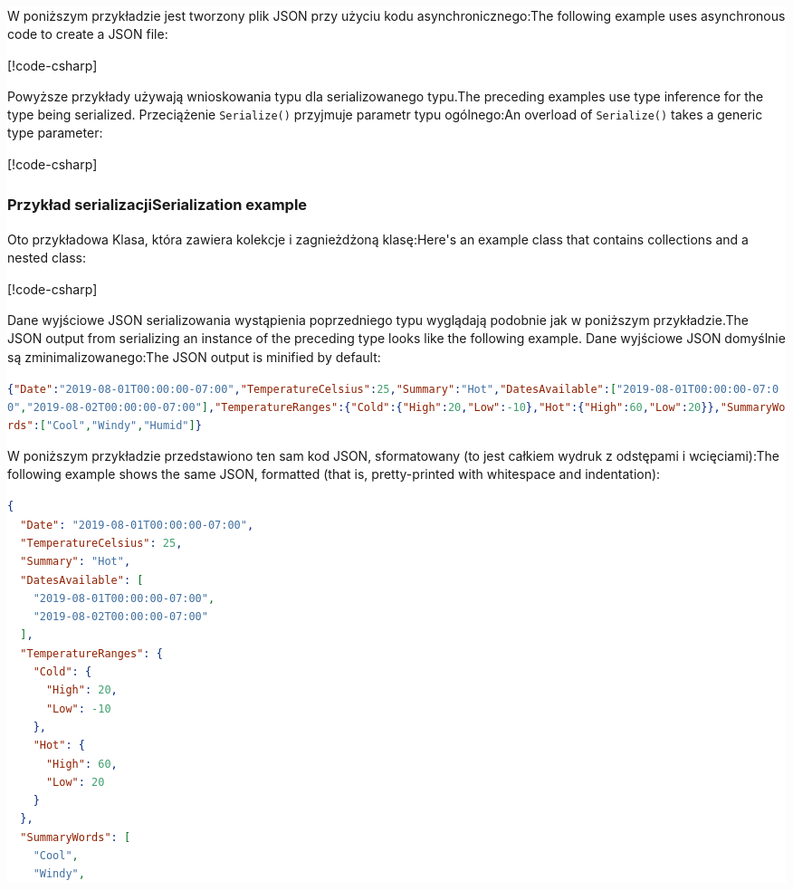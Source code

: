 <span data-ttu-id="9aec2-118">W poniższym przykładzie jest tworzony plik JSON przy użyciu kodu asynchronicznego:</span><span class="sxs-lookup"><span data-stu-id="9aec2-118">The following example uses asynchronous code to create a JSON file:</span></span>

[!code-csharp[](~/samples/snippets/core/system-text-json/csharp/RoundtripToFileAsync.cs?name=SnippetSerialize)]

<span data-ttu-id="9aec2-119">Powyższe przykłady używają wnioskowania typu dla serializowanego typu.</span><span class="sxs-lookup"><span data-stu-id="9aec2-119">The preceding examples use type inference for the type being serialized.</span></span> <span data-ttu-id="9aec2-120">Przeciążenie `Serialize()` przyjmuje parametr typu ogólnego:</span><span class="sxs-lookup"><span data-stu-id="9aec2-120">An overload of `Serialize()` takes a generic type parameter:</span></span>

[!code-csharp[](~/samples/snippets/core/system-text-json/csharp/RoundtripToString.cs?name=SnippetSerializeWithGenericParameter)]

### <a name="serialization-example"></a><span data-ttu-id="9aec2-121">Przykład serializacji</span><span class="sxs-lookup"><span data-stu-id="9aec2-121">Serialization example</span></span>

<span data-ttu-id="9aec2-122">Oto przykładowa Klasa, która zawiera kolekcje i zagnieżdżoną klasę:</span><span class="sxs-lookup"><span data-stu-id="9aec2-122">Here's an example class that contains collections and a nested class:</span></span>

[!code-csharp[](~/samples/snippets/core/system-text-json/csharp/WeatherForecast.cs?name=SnippetWFWithPOCOs)]

<span data-ttu-id="9aec2-123">Dane wyjściowe JSON serializowania wystąpienia poprzedniego typu wyglądają podobnie jak w poniższym przykładzie.</span><span class="sxs-lookup"><span data-stu-id="9aec2-123">The JSON output from serializing an instance of the preceding type looks like the following example.</span></span> <span data-ttu-id="9aec2-124">Dane wyjściowe JSON domyślnie są zminimalizowanego:</span><span class="sxs-lookup"><span data-stu-id="9aec2-124">The JSON output is minified by default:</span></span>

```json
{"Date":"2019-08-01T00:00:00-07:00","TemperatureCelsius":25,"Summary":"Hot","DatesAvailable":["2019-08-01T00:00:00-07:00","2019-08-02T00:00:00-07:00"],"TemperatureRanges":{"Cold":{"High":20,"Low":-10},"Hot":{"High":60,"Low":20}},"SummaryWords":["Cool","Windy","Humid"]}
```

<span data-ttu-id="9aec2-125">W poniższym przykładzie przedstawiono ten sam kod JSON, sformatowany (to jest całkiem wydruk z odstępami i wcięciami):</span><span class="sxs-lookup"><span data-stu-id="9aec2-125">The following example shows the same JSON, formatted (that is, pretty-printed with whitespace and indentation):</span></span>

```json
{
  "Date": "2019-08-01T00:00:00-07:00",
  "TemperatureCelsius": 25,
  "Summary": "Hot",
  "DatesAvailable": [
    "2019-08-01T00:00:00-07:00",
    "2019-08-02T00:00:00-07:00"
  ],
  "TemperatureRanges": {
    "Cold": {
      "High": 20,
      "Low": -10
    },
    "Hot": {
      "High": 60,
      "Low": 20
    }
  },
  "SummaryWords": [
    "Cool",
    "Windy",
```
